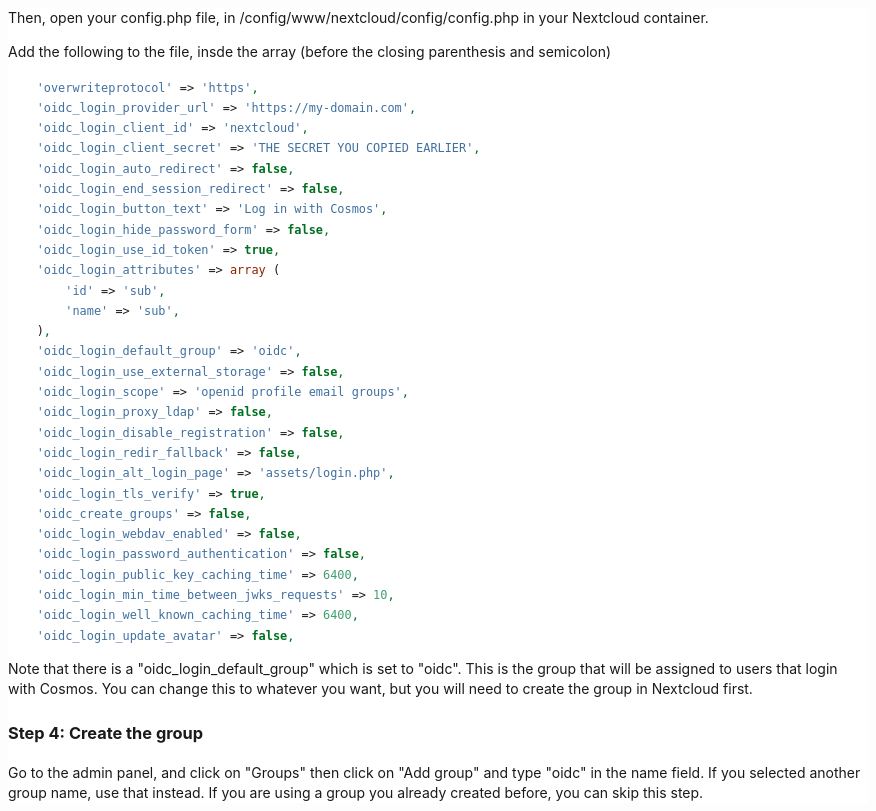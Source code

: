 Then, open your config.php file, in /config/www/nextcloud/config/config.php in your Nextcloud container.

Add the following to the file, insde the array (before the closing parenthesis and semicolon)

```php
    'overwriteprotocol' => 'https',
    'oidc_login_provider_url' => 'https://my-domain.com',
    'oidc_login_client_id' => 'nextcloud',
    'oidc_login_client_secret' => 'THE SECRET YOU COPIED EARLIER',
    'oidc_login_auto_redirect' => false,
    'oidc_login_end_session_redirect' => false,
    'oidc_login_button_text' => 'Log in with Cosmos',
    'oidc_login_hide_password_form' => false,
    'oidc_login_use_id_token' => true,
    'oidc_login_attributes' => array (
        'id' => 'sub',
        'name' => 'sub',
    ),
    'oidc_login_default_group' => 'oidc',
    'oidc_login_use_external_storage' => false,
    'oidc_login_scope' => 'openid profile email groups',
    'oidc_login_proxy_ldap' => false,
    'oidc_login_disable_registration' => false,
    'oidc_login_redir_fallback' => false,
    'oidc_login_alt_login_page' => 'assets/login.php',
    'oidc_login_tls_verify' => true,
    'oidc_create_groups' => false,
    'oidc_login_webdav_enabled' => false,
    'oidc_login_password_authentication' => false,
    'oidc_login_public_key_caching_time' => 6400,
    'oidc_login_min_time_between_jwks_requests' => 10,
    'oidc_login_well_known_caching_time' => 6400,
    'oidc_login_update_avatar' => false,
```

Note that there is a "oidc_login_default_group" which is set to "oidc". This is the group that will be assigned to users that login with Cosmos. You can change this to whatever you want, but you will need to create the group in Nextcloud first.

### Step 4: Create the group

Go to the admin panel, and click on "Groups" then click on "Add group" and type "oidc" in the name field. If you selected another group name, use that instead. If you are using a group you already created before, you can skip this step.
